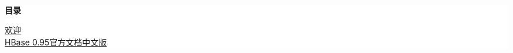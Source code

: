 <td ><p><b>目录</b></p>
</td>
</tr>
<tr >

<td >
</td>

<td ><dl class="toc">
</td>
</tr>
<tr >

<td >
</td>

<td ><dt><span class="section"><a href="[#id532049](file:///D:/docbook/example/book.html#id532049)">欢迎</a></span></dt>
</td>
</tr>
<tr >

<td >
</td>

<td ><dt><span class="section"><a href="[#id531993](file:///D:/docbook/example/book.html#id531993)">HBase 0.95官方文档中文版</a></span></dt>
</td>
</tr>
<tr >

<td >
</td>

<td ></dl>
</td>
</tr>
<tr >

<td >
</td>

<td ></div>
</td>
</tr>
<tr >

<td >
</td>

<td ><div class="section">
</td>
</tr>
<tr >

<td >
</td>
